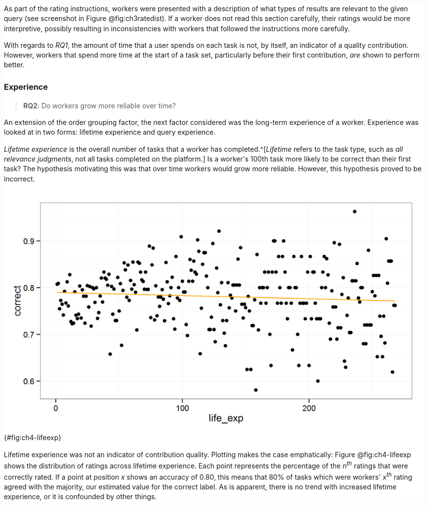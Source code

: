 As part of the rating instructions, workers were presented with a description of what types of results are relevant to the given query (see screenshot in Figure @fig:ch3ratedist).
If a worker does not read this section carefully, their ratings would be more interpretive, possibly resulting in inconsistencies with workers that followed the instructions more carefully.

With regards to _RQ1_, the amount of time that a user spends on each task is not, by itself, an indicator of a quality contribution.
However, workers that spend more time at the start of a task set, particularly before their first contribution, _are_ shown to perform better.

### Experience

 > __RQ2__: Do workers grow more reliable over time?

An extension of the order grouping factor, the next factor considered was the long-term experience of a worker.
Experience was looked at in two forms: lifetime experience and query experience.

_Lifetime experience_ is the overall number of tasks that a worker has completed.^[_Lifetime_ refers to the task type, such as _all relevance judgments_, not all tasks completed on the platform.]
Is a worker's 100th task more likely to be correct than their first task?
The hypothesis motivating this was that over time workers would grow more reliable.
However, this hypothesis proved to be incorrect.

![Average accuracy of workers' nth contribution overall.](images/ch4-life-exp-redrawn2015.png) {#fig:ch4-lifeexp}

Lifetime experience was not an indicator of contribution quality.
Plotting makes the case emphatically: Figure @fig:ch4-lifeexp shows the distribution of ratings across lifetime experience.
Each point represents the percentage of the $n^{th}$ ratings that were correctly rated.
If a point at position $x$ shows an accuracy of 0.80, this means that 80% of tasks which were workers' $x^{th}$ rating agreed with the majority, our estimated value for the correct label.
As is apparent, there is no trend with increased lifetime experience, or it is confounded by other things.


[^ASISTcite]: A version of this chapter was previously published at ASIS&T 2012, with co-authors Miles Efron, Katrina Fenlon, and Megan Senseney [@organisciak_evaluating_2012].
[^Training]: The next chapter considers whether a small localized training can be effective on AMT, and whether it can be cost effective.
[^CheatingAppeal]: Anecdotal impressions by @mitra_comparing_2015 suggest that this is reversing.